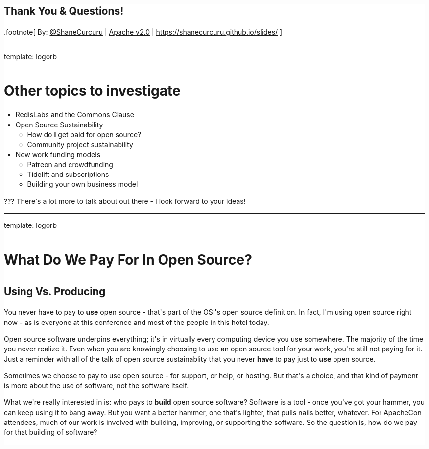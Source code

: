 ## Thank You &amp; Questions!

.footnote[
By: [@ShaneCurcuru](https://twitter.com/shanecurcuru) |
<a rel="license" href="https://www.apache.org/licenses/LICENSE-2.0.html">Apache v2.0</a> |
https://shanecurcuru.github.io/slides/
]



---
template: logorb
# Other topics to investigate

- RedisLabs and the Commons Clause
- Open Source Sustainability
  - How do **I** get paid for open source?
  - Community project sustainability
- New work funding models
  - Patreon and crowdfunding
  - Tidelift and subscriptions
  - Building your own business model



???
There's a lot more to talk about out there - I look forward to your ideas!


---
template: logorb
# What Do We Pay For In Open Source?


## Using Vs. Producing


You never have to pay to **use** open source - that's part of the OSI's open source definition.  In fact, I'm using open source right now - as is everyone at this conference and most of the people in this hotel today.  

Open source software underpins everything; it's in virtually every computing device you use somewhere.  The majority of the time you never realize it.  Even when you are knowingly choosing to use an open source tool for your work, you're still not paying for it.  Just a reminder with all of the talk of open source sustainablity that you never **have** to pay just to **use** open source.

Sometimes we choose to pay to use open source - for support, or help, or hosting.  But that's a choice, and that kind of payment is more about the use of software, not the software itself.

What we're really interested in is: who pays to **build** open source software?  Software is a tool - once you've got your hammer, you can keep using it to bang away.  But you want a better hammer, one that's lighter, that pulls nails better, whatever.  For ApacheCon attendees, much of our work is involved with building, improving, or supporting the software.  So the question is, how do we pay for that building of software?

---